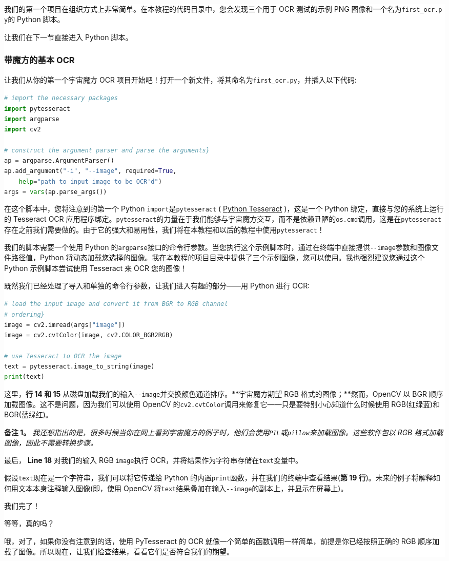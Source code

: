 我们的第一个项目在组织方式上非常简单。在本教程的代码目录中，您会发现三个用于 OCR 测试的示例 PNG 图像和一个名为`first_ocr.py`的 Python 脚本。

让我们在下一节直接进入 Python 脚本。

### **带魔方的基本 OCR**

让我们从你的第一个宇宙魔方 OCR 项目开始吧！打开一个新文件，将其命名为`first_ocr.py`，并插入以下代码:

```py
# import the necessary packages
import pytesseract
import argparse
import cv2

# construct the argument parser and parse the arguments}
ap = argparse.ArgumentParser()
ap.add_argument("-i", "--image", required=True,
	help="path to input image to be OCR'd")
args = vars(ap.parse_args())
```

在这个脚本中，您将注意到的第一个 Python `import`是`pytesseract` ( [Python Tesseract](http://pyimg.co/7faq2) )，这是一个 Python 绑定，直接与您的系统上运行的 Tesseract OCR 应用程序绑定。`pytesseract`的力量在于我们能够与宇宙魔方交互，而不是依赖丑陋的`os.cmd`调用，这是在`pytesseract`存在之前我们需要做的。由于它的强大和易用性，我们将在本教程和以后的教程中使用`pytesseract`！

我们的脚本需要一个使用 Python 的`argparse`接口的命令行参数。当您执行这个示例脚本时，通过在终端中直接提供`--image`参数和图像文件路径值，Python 将动态加载您选择的图像。我在本教程的项目目录中提供了三个示例图像，您可以使用。我也强烈建议您通过这个 Python 示例脚本尝试使用 Tesseract 来 OCR 您的图像！

既然我们已经处理了导入和单独的命令行参数，让我们进入有趣的部分——用 Python 进行 OCR:

```py
# load the input image and convert it from BGR to RGB channel
# ordering}
image = cv2.imread(args["image"])
image = cv2.cvtColor(image, cv2.COLOR_BGR2RGB)

# use Tesseract to OCR the image
text = pytesseract.image_to_string(image)
print(text)
```

这里，**行 14 和 15** 从磁盘加载我们的输入`--image`并交换颜色通道排序。**宇宙魔方期望 RGB 格式的图像；**然而，OpenCV 以 BGR 顺序加载图像。这不是问题，因为我们可以使用 OpenCV 的`cv2.cvtColor`调用来修复它——只是要特别小心知道什么时候使用 RGB(红绿蓝)和 BGR(蓝绿红)。

**备注 1。** *我还想指出的是，很多时候当你在网上看到宇宙魔方的例子时，他们会使用`PIL`或`pillow`来加载图像。这些软件包以 RGB 格式加载图像，因此不需要转换步骤。*

最后， **Line 18** 对我们的输入 RGB `image`执行 OCR，并将结果作为字符串存储在`text`变量中。

假设`text`现在是一个字符串，我们可以将它传递给 Python 的内置`print`函数，并在我们的终端中查看结果(**第 19 行**)。未来的例子将解释如何用文本本身注释输入图像(即，使用 OpenCV 将`text`结果叠加在输入`--image`的副本上，并显示在屏幕上)。

我们完了！

等等，真的吗？

哦，对了，如果你没有注意到的话，使用 PyTesseract 的 OCR 就像一个简单的函数调用一样简单，前提是你已经按照正确的 RGB 顺序加载了图像。所以现在，让我们检查结果，看看它们是否符合我们的期望。

